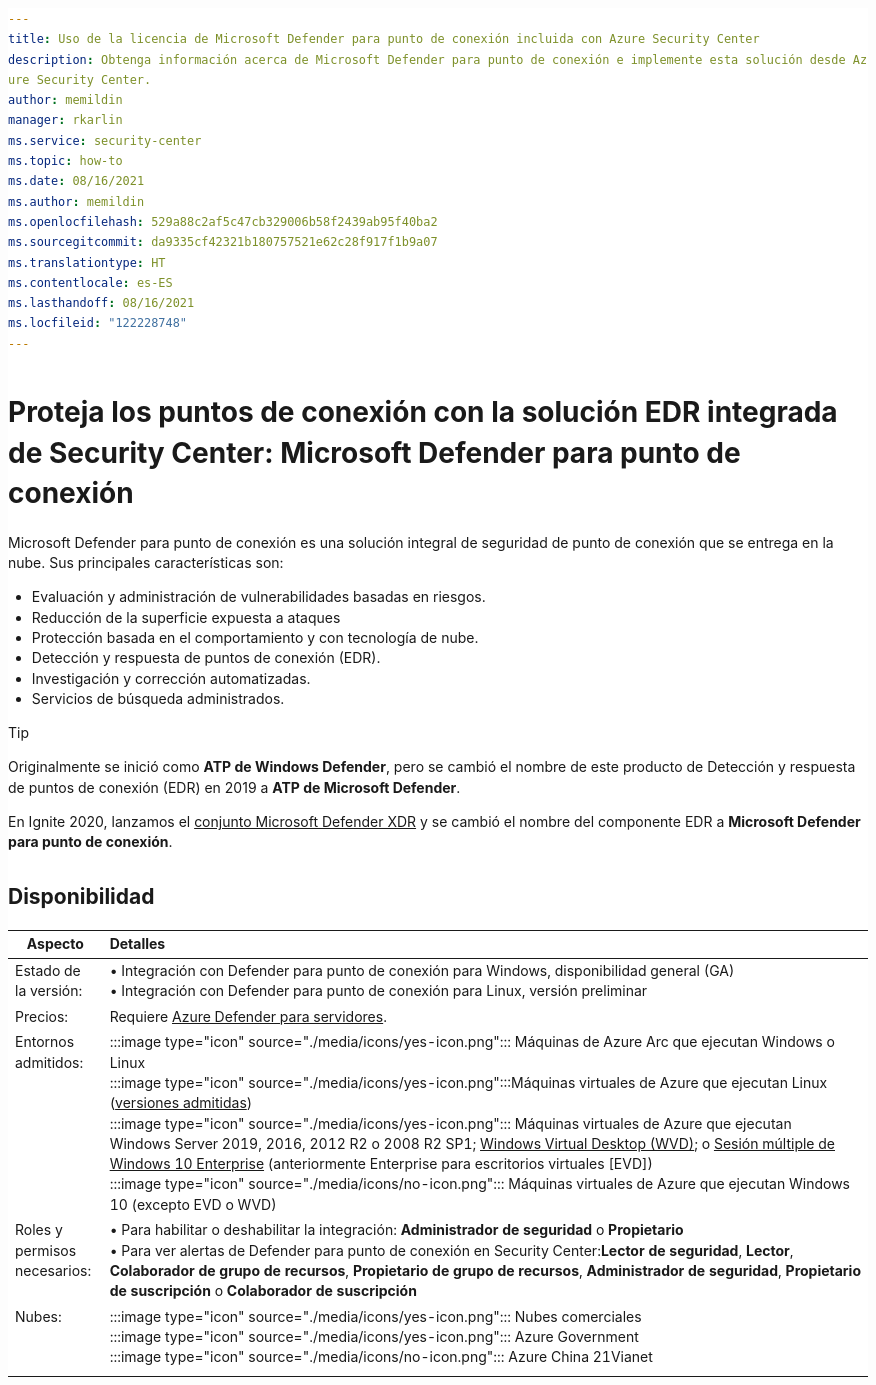 ```yaml
---
title: Uso de la licencia de Microsoft Defender para punto de conexión incluida con Azure Security Center
description: Obtenga información acerca de Microsoft Defender para punto de conexión e implemente esta solución desde Azure Security Center.
author: memildin
manager: rkarlin
ms.service: security-center
ms.topic: how-to
ms.date: 08/16/2021
ms.author: memildin
ms.openlocfilehash: 529a88c2af5c47cb329006b58f2439ab95f40ba2
ms.sourcegitcommit: da9335cf42321b180757521e62c28f917f1b9a07
ms.translationtype: HT
ms.contentlocale: es-ES
ms.lasthandoff: 08/16/2021
ms.locfileid: "122228748"
---
```

# <a name="protect-your-endpoints-with-security-centers-integrated-edr-solution-microsoft-defender-for-endpoint"></a>Proteja los puntos de conexión con la solución EDR integrada de Security Center: Microsoft Defender para punto de conexión

Microsoft Defender para punto de conexión es una solución integral de seguridad de punto de conexión que se entrega en la nube. Sus principales características son:

- Evaluación y administración de vulnerabilidades basadas en riesgos. 
- Reducción de la superficie expuesta a ataques
- Protección basada en el comportamiento y con tecnología de nube.
- Detección y respuesta de puntos de conexión (EDR).
- Investigación y corrección automatizadas.
- Servicios de búsqueda administrados.

> [!TIP]
> Originalmente se inició como **ATP de Windows Defender**, pero se cambió el nombre de este producto de Detección y respuesta de puntos de conexión (EDR) en 2019 a **ATP de Microsoft Defender**.
>
> En Ignite 2020, lanzamos el [conjunto Microsoft Defender XDR](https://www.microsoft.com/security/business/threat-protection) y se cambió el nombre del componente EDR a **Microsoft Defender para punto de conexión**.


## <a name="availability"></a>Disponibilidad

| Aspecto                                       | Detalles                                                                                                                                                                                                                                                                               |
|----------------------------------------------|:--------------------------------------------------------------------------------------------------------------------------------------------------------------------------------------------------------------------------------------------------------------------------------------|
| Estado de la versión:                               | • Integración con Defender para punto de conexión para Windows, disponibilidad general (GA)<br> • Integración con Defender para punto de conexión para Linux, versión preliminar                                                                                                                                     |
| Precios:                                     | Requiere [Azure Defender para servidores](defender-for-servers-introduction.md).                                                                                                                                                                                                           |
| Entornos admitidos:                      | :::image type="icon" source="./media/icons/yes-icon.png"::: Máquinas de Azure Arc que ejecutan Windows o Linux<br>:::image type="icon" source="./media/icons/yes-icon.png":::Máquinas virtuales de Azure que ejecutan Linux ([versiones admitidas](/microsoft-365/security/defender-endpoint/microsoft-defender-endpoint-linux))<br>:::image type="icon" source="./media/icons/yes-icon.png"::: Máquinas virtuales de Azure que ejecutan Windows Server 2019, 2016, 2012 R2 o 2008 R2 SP1; [Windows Virtual Desktop (WVD)](../virtual-desktop/overview.md); o [Sesión múltiple de Windows 10 Enterprise](../virtual-desktop/windows-10-multisession-faq.yml) (anteriormente Enterprise para escritorios virtuales [EVD])<br>:::image type="icon" source="./media/icons/no-icon.png"::: Máquinas virtuales de Azure que ejecutan Windows 10 (excepto EVD o WVD)           |
| Roles y permisos necesarios:              | • Para habilitar o deshabilitar la integración: **Administrador de seguridad** o **Propietario**<br>• Para ver alertas de Defender para punto de conexión en Security Center:**Lector de seguridad**, **Lector**, **Colaborador de grupo de recursos**, **Propietario de grupo de recursos**, **Administrador de seguridad**, **Propietario de suscripción** o **Colaborador de suscripción** |
| Nubes:                                      | :::image type="icon" source="./media/icons/yes-icon.png"::: Nubes comerciales<br>:::image type="icon" source="./media/icons/yes-icon.png"::: Azure Government<br>:::image type="icon" source="./media/icons/no-icon.png"::: Azure China 21Vianet                                                         |
|                                              |                                                                                                                                                                                                                                                                                       |
